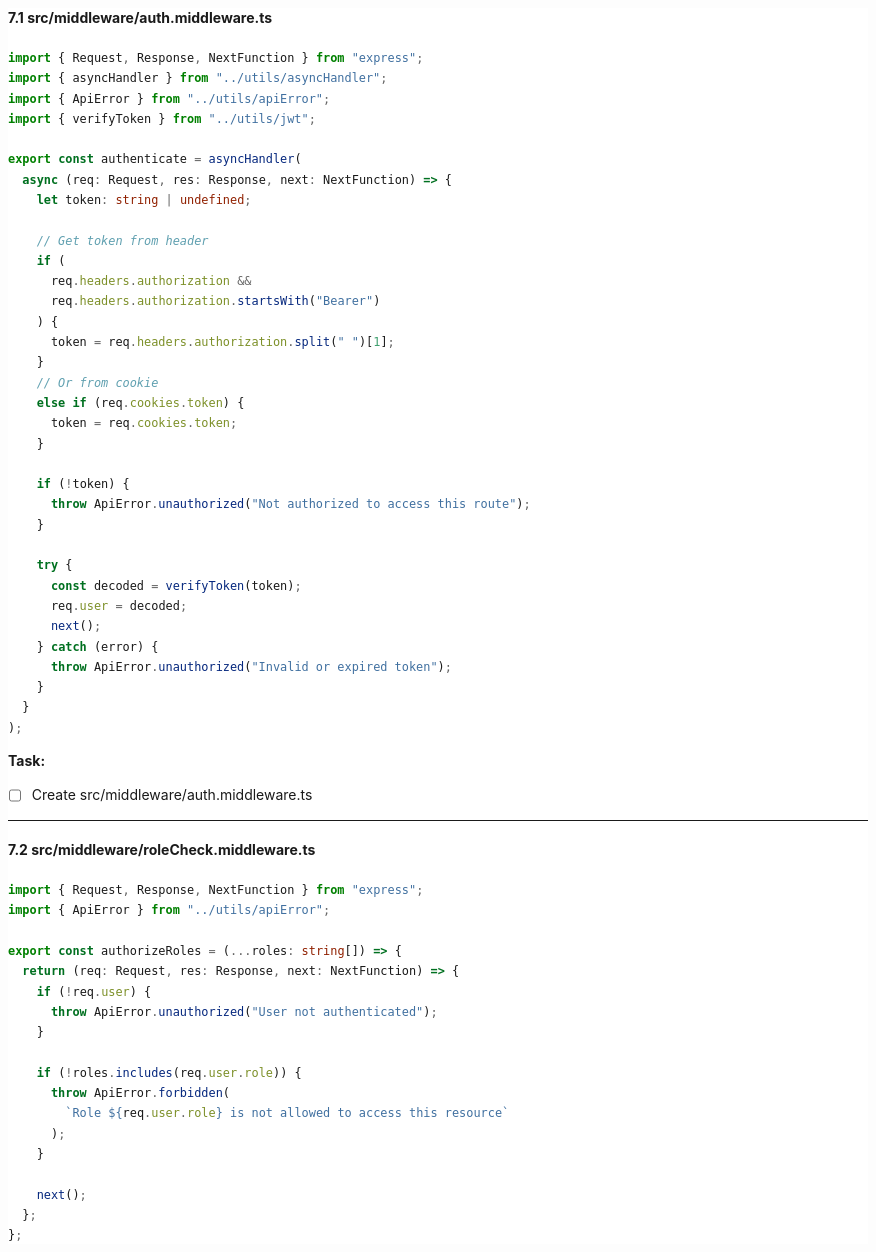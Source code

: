 #### 7.1 src/middleware/auth.middleware.ts

```typescript
import { Request, Response, NextFunction } from "express";
import { asyncHandler } from "../utils/asyncHandler";
import { ApiError } from "../utils/apiError";
import { verifyToken } from "../utils/jwt";

export const authenticate = asyncHandler(
  async (req: Request, res: Response, next: NextFunction) => {
    let token: string | undefined;

    // Get token from header
    if (
      req.headers.authorization &&
      req.headers.authorization.startsWith("Bearer")
    ) {
      token = req.headers.authorization.split(" ")[1];
    }
    // Or from cookie
    else if (req.cookies.token) {
      token = req.cookies.token;
    }

    if (!token) {
      throw ApiError.unauthorized("Not authorized to access this route");
    }

    try {
      const decoded = verifyToken(token);
      req.user = decoded;
      next();
    } catch (error) {
      throw ApiError.unauthorized("Invalid or expired token");
    }
  }
);
```

**Task:**

- [ ] Create src/middleware/auth.middleware.ts

---

#### 7.2 src/middleware/roleCheck.middleware.ts

```typescript
import { Request, Response, NextFunction } from "express";
import { ApiError } from "../utils/apiError";

export const authorizeRoles = (...roles: string[]) => {
  return (req: Request, res: Response, next: NextFunction) => {
    if (!req.user) {
      throw ApiError.unauthorized("User not authenticated");
    }

    if (!roles.includes(req.user.role)) {
      throw ApiError.forbidden(
        `Role ${req.user.role} is not allowed to access this resource`
      );
    }

    next();
  };
};
```